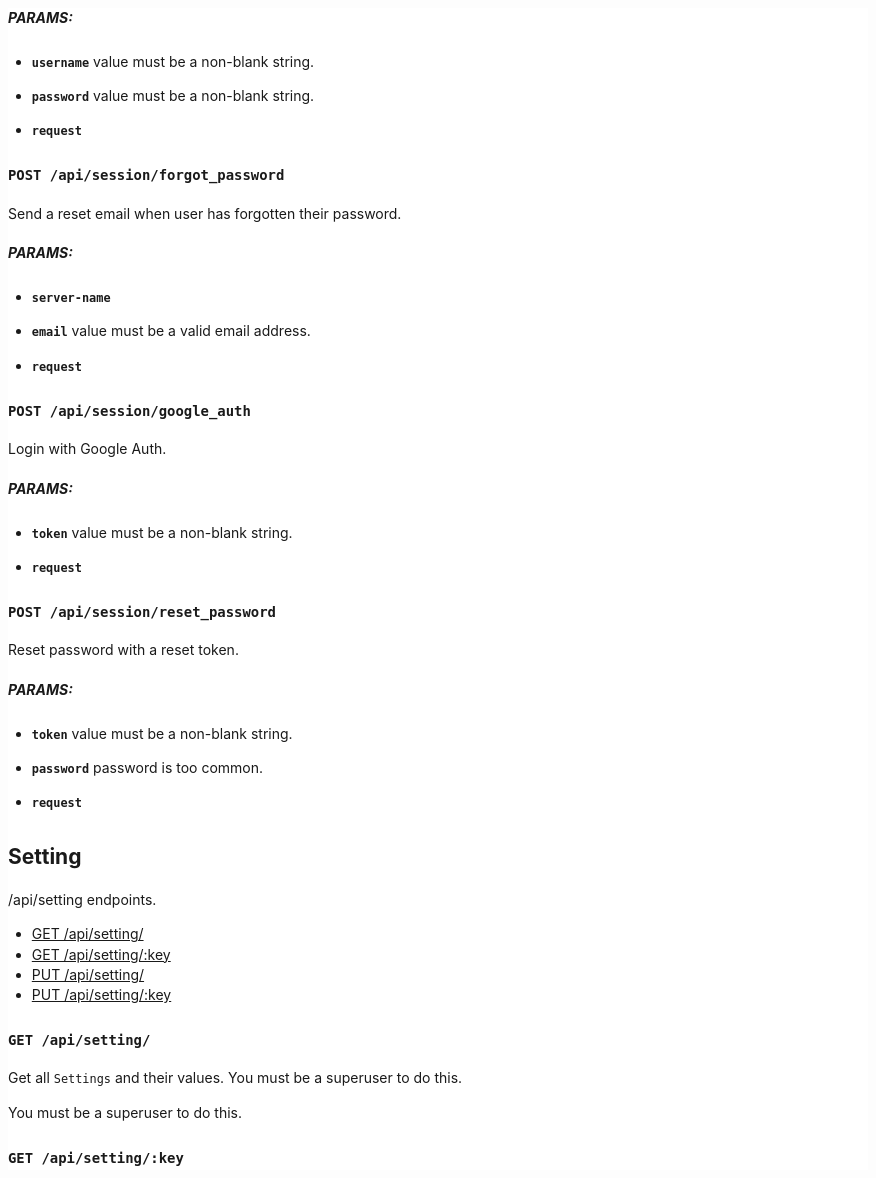 ##### PARAMS:

*  **`username`** value must be a non-blank string.

*  **`password`** value must be a non-blank string.

*  **`request`**

### `POST /api/session/forgot_password`

Send a reset email when user has forgotten their password.

##### PARAMS:

*  **`server-name`**

*  **`email`** value must be a valid email address.

*  **`request`**

### `POST /api/session/google_auth`

Login with Google Auth.

##### PARAMS:

*  **`token`** value must be a non-blank string.

*  **`request`**

### `POST /api/session/reset_password`

Reset password with a reset token.

##### PARAMS:

*  **`token`** value must be a non-blank string.

*  **`password`** password is too common.

*  **`request`**


## Setting

/api/setting endpoints.

  - [GET /api/setting/](#get-apisetting)
  - [GET /api/setting/:key](#get-apisettingkey)
  - [PUT /api/setting/](#put-apisetting)
  - [PUT /api/setting/:key](#put-apisettingkey)

### `GET /api/setting/`

Get all `Settings` and their values. You must be a superuser to do this.

You must be a superuser to do this.

### `GET /api/setting/:key`
